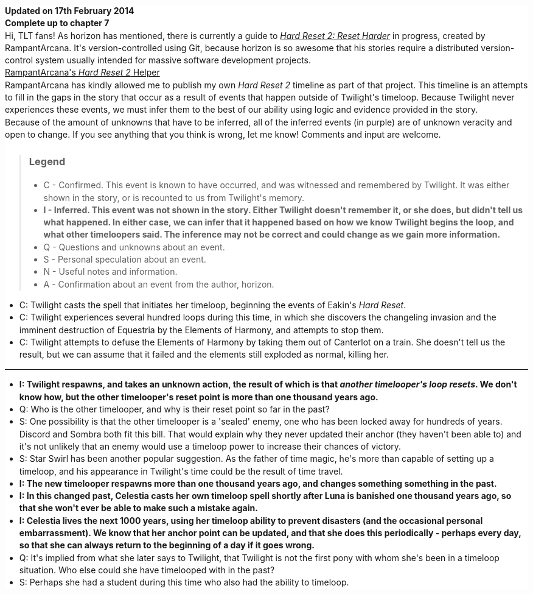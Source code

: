 **Updated on 17th February 2014**  
**Complete up to chapter 7**  
Hi, TLT fans! As horizon has mentioned, there is currently a guide to [*Hard Reset 2: Reset Harder*](http://www.fimfiction.net/story/145711/hard-reset-2-reset-harder) in progress, created by RampantArcana. It's version-controlled using Git, because horizon is so awesome that his stories require a distributed version-control system usually intended for massive software development projects.  
[RampantArcana's *Hard Reset 2* Helper](https://github.com/RampantArcana/Hard-Reset-2-Helper)  
RampantArcana has kindly allowed me to publish my own *Hard Reset 2* timeline as part of that project. This timeline is an attempts to fill in the gaps in the story that occur as a result of events that happen outside of Twilight's timeloop. Because Twilight never experiences these events, we must infer them to the best of our ability using logic and evidence provided in the story.  
Because of the amount of unknowns that have to be inferred, all of the inferred events (in purple) are of unknown veracity and open to change. If you see anything that you think is wrong, let me know! Comments and input are welcome.  
  
> ### Legend ###  
> * C - Confirmed. This event is known to have occurred, and was witnessed and remembered by Twilight. It was either shown in the story, or is recounted to us from Twilight's memory.  
> * **I - Inferred. This event was not shown in the story. Either Twilight doesn't remember it, or she does, but didn't tell us what happened. In either case, we can infer that it happened based on how we know Twilight begins the loop, and what other timeloopers said. The inference may not be correct and could change as we gain more information.**  
> * Q - Questions and unknowns about an event.  
> * S - Personal speculation about an event.  
> * N - Useful notes and information.  
> * A - Confirmation about an event from the author, horizon.  
  
* C: Twilight casts the spell that initiates her timeloop, beginning the events of Eakin's *Hard Reset*.  
* C: Twilight experiences several hundred loops during this time, in which she discovers the changeling invasion and the imminent destruction of Equestria by the Elements of Harmony, and attempts to stop them.  
* C: Twilight attempts to defuse the Elements of Harmony by taking them out of Canterlot on a train. She doesn't tell us the result, but we can assume that it failed and the elements still exploded as normal, killing her.  

---  

* **I: Twilight respawns, and takes an unknown action, the result of which is that *another timelooper's loop resets*. We don't know how, but the other timelooper's reset point is more than one thousand years ago.**  
* Q: Who is the other timelooper, and why is their reset point so far in the past?  
* S: One possibility is that the other timelooper is a 'sealed' enemy, one who has been locked away for hundreds of years. Discord and Sombra both fit this bill. That would explain why they never updated their anchor (they haven't been able to) and it's not unlikely that an enemy would use a timeloop power to increase their chances of victory.  
* S: Star Swirl has been another popular suggestion. As the father of time magic, he's more than capable of setting up a timeloop, and his appearance in Twilight's time could be the result of time travel.  
* **I: The new timelooper respawns more than one thousand years ago, and changes something something in the past.**  
* **I: In this changed past, Celestia casts her own timeloop spell shortly after Luna is banished one thousand years ago, so that she won't ever be able to make such a mistake again.**  
* **I: Celestia lives the next 1000 years, using her timeloop ability to prevent disasters (and the occasional personal embarrassment). We know that her anchor point can be updated, and that she does this periodically - perhaps every day, so that she can always return to the beginning of a day if it goes wrong.**  
* Q: It's implied from what she later says to Twilight, that Twilight is not the first pony with whom she's been in a timeloop situation. Who else could she have timelooped with in the past?  
* S: Perhaps she had a student during this time who also had the ability to timeloop.  